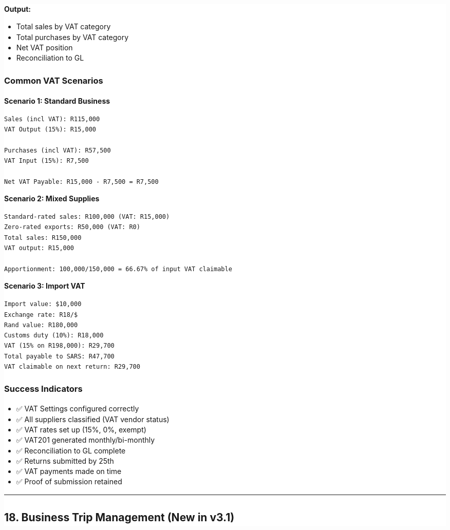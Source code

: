 **Output:**
- Total sales by VAT category
- Total purchases by VAT category
- Net VAT position
- Reconciliation to GL

### Common VAT Scenarios

**Scenario 1: Standard Business**
```
Sales (incl VAT): R115,000
VAT Output (15%): R15,000

Purchases (incl VAT): R57,500
VAT Input (15%): R7,500

Net VAT Payable: R15,000 - R7,500 = R7,500
```

**Scenario 2: Mixed Supplies**
```
Standard-rated sales: R100,000 (VAT: R15,000)
Zero-rated exports: R50,000 (VAT: R0)
Total sales: R150,000
VAT output: R15,000

Apportionment: 100,000/150,000 = 66.67% of input VAT claimable
```

**Scenario 3: Import VAT**
```
Import value: $10,000
Exchange rate: R18/$
Rand value: R180,000
Customs duty (10%): R18,000
VAT (15% on R198,000): R29,700
Total payable to SARS: R47,700
VAT claimable on next return: R29,700
```

### Success Indicators

- ✅ VAT Settings configured correctly
- ✅ All suppliers classified (VAT vendor status)
- ✅ VAT rates set up (15%, 0%, exempt)
- ✅ VAT201 generated monthly/bi-monthly
- ✅ Reconciliation to GL complete
- ✅ Returns submitted by 25th
- ✅ VAT payments made on time
- ✅ Proof of submission retained

---

## 18. Business Trip Management (New in v3.1)
